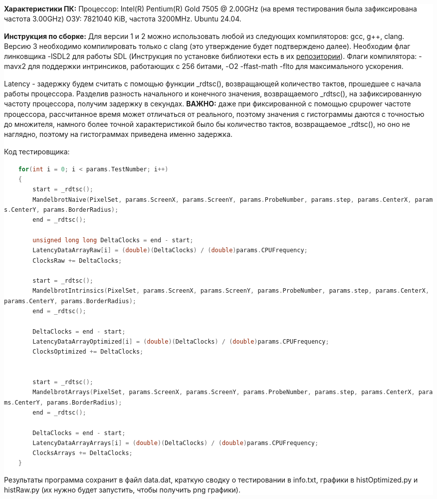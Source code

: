 **Характеристики ПК:** 
Процессор: Intel(R) Pentium(R) Gold 7505 @ 2.00GHz (на время тестирования была зафиксирована частота 3.00GHz)
ОЗУ: 7821040 KiB, частота 3200MHz. Ubuntu 24.04.

**Инструкция по сборке:** Для версии 1 и 2 можно использовать любой из следующих компиляторов: gcc, g++, clang. Версию 3 необходимо компилировать только с clang (это утверждение будет подтверждено далее). Необходим флаг линковщика -lSDL2 для работы SDL (Инструкция по установке библиотеки есть в их [репозитории](https://github.com/libsdl-org/SDL)). Флаги компилятора: -mavx2 для поддержки интринсиков, работающих с 256 битами, -O2 -ffast-math -flto для максимального ускорения.


Latency - задержку будем считать с помощью функции _rdtsc(), возвращающей количество тактов, прошедшее с начала работы процессора. Разделив разность начального и конечного значения, возвращаемого _rdtsc(), на зафиксированную частоту процессора, получим задержку в секундах. **ВАЖНО:** даже при фиксированной с помощью cpupower частоте процессора, рассчитанное  время может отличаться от реального, поэтому значения с гистограммы даются с точностью до множителя, намного более точной характеристикой было бы количество тактов, возвращаемое _rdtsc(), но оно не наглядно, поэтому на гистограммах приведена именно задержка.

Код тестировщика:


```cpp
    for(int i = 0; i < params.TestNumber; i++)
    {
        start = _rdtsc(); 
        MandelbrotNaive(PixelSet, params.ScreenX, params.ScreenY, params.ProbeNumber, params.step, params.CenterX, params.CenterY, params.BorderRadius);
        end = _rdtsc();

        unsigned long long DeltaClocks = end - start;
        LatencyDataArrayRaw[i] = (double)(DeltaClocks) / (double)params.CPUFrequency;
        ClocksRaw += DeltaClocks;

        start = _rdtsc();
        MandelbrotIntrinsics(PixelSet, params.ScreenX, params.ScreenY, params.ProbeNumber, params.step, params.CenterX, params.CenterY, params.BorderRadius);
        end = _rdtsc();

        DeltaClocks = end - start;
        LatencyDataArrayOptimized[i] = (double)(DeltaClocks) / (double)params.CPUFrequency;
        ClocksOptimized += DeltaClocks; 


        start = _rdtsc();
        MandelbrotArrays(PixelSet, params.ScreenX, params.ScreenY, params.ProbeNumber, params.step, params.CenterX, params.CenterY, params.BorderRadius);
        end = _rdtsc();

        DeltaClocks = end - start;
        LatencyDataArrayArrays[i] = (double)(DeltaClocks) / (double)params.CPUFrequency;
        ClocksArrays += DeltaClocks; 
    }
```
Результаты программа сохранит в файл data.dat, краткую сводку о тестировании в info.txt, графики в histOptimized.py и histRaw.py (их нужно будет запустить, чтобы получить png графики). 
